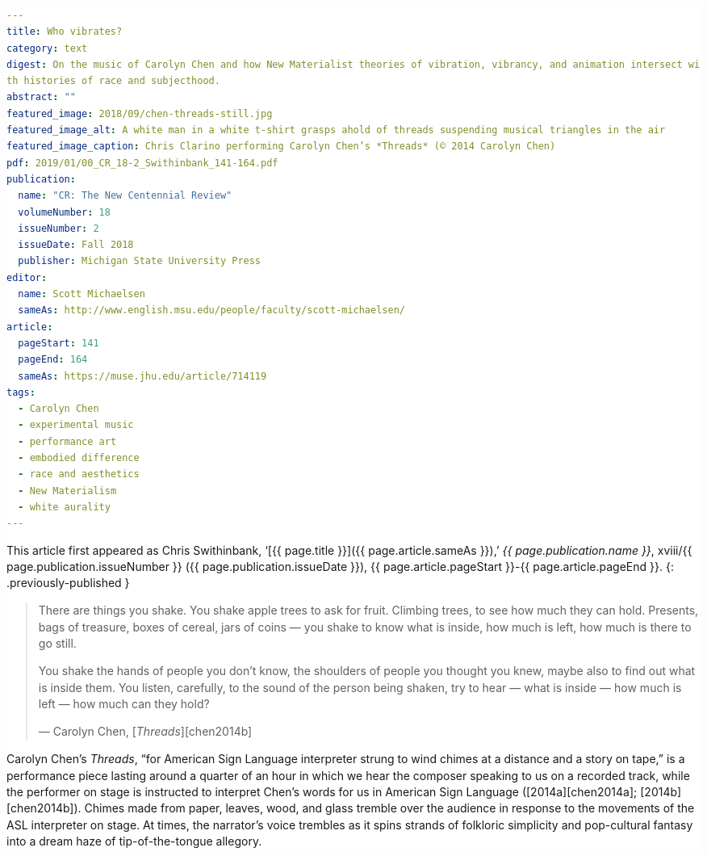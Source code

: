 ```yaml
---
title: Who vibrates?
category: text
digest: On the music of Carolyn Chen and how New Materialist theories of vibration, vibrancy, and animation intersect with histories of race and subjecthood.
abstract: ""
featured_image: 2018/09/chen-threads-still.jpg
featured_image_alt: A white man in a white t-shirt grasps ahold of threads suspending musical triangles in the air
featured_image_caption: Chris Clarino performing Carolyn Chen’s *Threads* (© 2014 Carolyn Chen)
pdf: 2019/01/00_CR_18-2_Swithinbank_141-164.pdf
publication:
  name: "CR: The New Centennial Review"
  volumeNumber: 18
  issueNumber: 2
  issueDate: Fall 2018
  publisher: Michigan State University Press
editor:
  name: Scott Michaelsen
  sameAs: http://www.english.msu.edu/people/faculty/scott-michaelsen/
article:
  pageStart: 141
  pageEnd: 164
  sameAs: https://muse.jhu.edu/article/714119
tags:
  - Carolyn Chen
  - experimental music
  - performance art
  - embodied difference
  - race and aesthetics
  - New Materialism
  - white aurality
---
```

This article first appeared as Chris Swithinbank, ‘[{{ page.title }}]({{ page.article.sameAs }}),’ *{{ page.publication.name }}*, xviii/{{ page.publication.issueNumber }} ({{ page.publication.issueDate }}), {{ page.article.pageStart }}-{{ page.article.pageEnd }}.
{: .previously-published }

> There are things you shake. You shake apple trees to ask for fruit. Climbing trees, to see how much they can hold. Presents, bags of treasure, boxes of cereal, jars of coins — you shake to know what is inside, how much is left, how much is there to go still.
>
> You shake the hands of people you don’t know, the shoulders of people you thought you knew, maybe also to find out what is inside them. You listen, carefully, to the sound of the person being shaken, try to hear — what is inside — how much is left — how much can they hold?
>
> — Carolyn Chen, [_Threads_][chen2014b]

Carolyn Chen’s _Threads_, “for American Sign Language interpreter strung to wind chimes at a distance and a story on tape,” is a performance piece lasting around a quarter of an hour in which we hear the composer speaking to us on a recorded track, while the performer on stage is instructed to interpret Chen’s words for us in American Sign Language ([2014a][chen2014a]; [2014b][chen2014b]). Chimes made from paper, leaves, wood, and glass tremble over the audience in response to the movements of the ASL interpreter on stage. At times, the narrator’s voice trembles as it spins strands of folkloric simplicity and pop-cultural fantasy into a dream haze of tip-of-the-tongue allegory.


[^1]: Arguably, it is precisely Chen’s intermedia work and interest in “sensory hallucination” that characterize her music, but it is also these properties that lead her to be “not infrequently . . . told that my music is not music” (Chen 2016). The insistence on categorical boundaries exposed in this refusal to assign Chen’s work to music, demonstrates an enduring impulse towards purity, towards “the divisions, the splits, the displacements that make the possibility for the discovery of rationality” that Ashon Crawley criticizes with regard to Kantian epistemology (2017, 115). In this sense, Chen’s work and similar work by others is not simply a contribution to music, but a musical contribution to anti-categorical philosophical thought. For more on the impulse to insist on separating “music” from extraneous “non-musical” qualities, see [James 2016][james2016].
[^2]: We might hear in this description of Rosa’s work an echo of Bennett’s search for “an orientation organized around the power of bodies-in-encounter, using ‘power’ in Spinoza’s sense of the capacity to affect (to make a difference upon other bodies) and to be affected (to be receptive to the affections of other bodies)” (Bennett 2015, 95–96).
[^3]: Both [James 2017a][james2017a] and [2017b][james2017b] are work-in-progress excerpts towards James’s forthcoming book _The Sonic Episteme: Acoustic Resonance & Biopolitics_ (Duke University Press). For more on the naturalization of harmony see James 2010, 37–49. In her work on timbre, race, and the human voice, Nina Sun Eidsheim finds concepts with strong parallels to those in social physics critiqued by James. For example, voice teachers assume racialized properties of their students’ bodies will determine what a healthy voice must sound like, and work towards maximizing resonance and freeing “blockages” in order to access “what they understand as the singer’s ‘inner essence’” (Eidsheim 2015, 6).
[^4]: To further understand the ways in which Bennett’s vibrant matter might resonate with both Ngai’s critique of cuteness and her concept of animatedness, see Bennett 2015. Bennett reads a television advertisement for GAP trousers, identifying the trousers as having what she terms “animacy,” asking “are the pants animated by the flesh of the dancers, or were the dancers animated by the clothing?” (2015, 98) This example shows how a theory of vibrant matter can begin to render human action as unwilled and driven by a preceding, material vibration (here attributed to the dancer’s trousers), which as we have seen is presented as an implicitly universal or natural phenomenon, foreclosing analyses that take into account the observer and the observed’s positionality.
[^5]: George Lewis has noted the parallels between Karel Čapek’s writing on the robot, chattel slavery in the United States, and comments such as Cather’s on Thomas Wiggins, connecting conceptions of mechanistic or robotic labor with the withholding of subjecthood from those abducted and forced into slave labor (Lewis 2015).
[^6]: I am grateful to Timothy McCormack for drawing my attention to Gillespie’s intervention.
[^7]: I would not have been able to write this text without the support and patience of my coeditor Irving Goh, whose generosity in including me in this venture still seems undeserved. Verena Andermatt Conley is almost single-handedly responsible for instilling in me the idea that I might be able to understand theory, and without her initiative in introducing me to Irving this volume would probably not be here today. I am indebted to the scholarly companionship of my colleagues at Harvard University, in particular to Laurie Lee and Etha Williams, whose fierce curiosity and intellectual rigor have been a source of insight and inspiration and to whom I owe my first encounter with the work of Sianne Ngai. I am beyond thankful to Clara Iannotta, whose presence is a constant learning. Finally, I would like here to state my personal gratitude for the editorial assistance on this issue provided by Katherine Greulich and to thank Joanna Bailie, Tatiana Catanzaro, Carolyn Chen, Ashley Fure, and Fabien Lévy for taking time away from their musical work to put their thoughts into words for us. It has been a pleasure to read their perspectives, and I am glad we are able to share them in this context.
  [chen2014a]: https://www.dropbox.com/s/c5yvas8onnungjv/Threads.pdf?dl=0 "PDF score for Carolyn Chen’s ‘Threads’ on Dropbox"
  [chen2014b]: https://www.youtube.com/watch?v=ejHY4dAahkw "Performance of Carolyn Chen’s ‘Threads’ on YouTube"
  [chen2017]: https://www.youtube.com/watch?v=xBZhspEJkQ8 "Carolyn Chen performing ‘This is a Scream’ on YouTube"
  [daniel2017]: https://soapear.org/2017/11/18/carolyn-chen/ "Interview with Carolyn Chen on Soap Ear"
  [gillespie2017]: http://web.archive.org/web/20170628021221/https://solidphilosophy.wordpress.com/2017/03/06/black-power-as-thing-power-the-limits-of-bennets-eco-philosophy/ "Gillespie, ‘Black Power as Thing Power’"
  [huang2017]: https://doi.org/10.25158/L6.1.11 "Michelle N. Huang, ‘Rematerializations of Race,’ in Lateral"
  [james2016]: https://soundstudiesblog.com/2016/05/16/how-not-to-listen-to-lemonade-music-criticism-and-epistemic-violence/ "Robin James, ‘How not to listen to “Lemonade”’ on the Sounding Out! blog"
  [james2017a]: https://www.its-her-factory.com/2017/02/what-kind-of-harmony-does-big-data-style-social-physics-design-for/ "Robin James, What Kind of “Harmony” Does Big-Data Style Social Physics Design For?’ (blog post)"
  [james2017b]: https://www.its-her-factory.com/2017/04/on-hartmut-rosas-theory-of-resonant-democracy-the-sonic-episteme/ "Robin James, ‘On Hartmut Rosa’s Theory of “Resonant Democracy”’ (blog post)"
  [james2018]: http://www.its-her-factory.com/2018/05/some-thoughts-on-coxs-apologia-for-sonic-materialism/ "Robin James, ‘Some Thoughts on Cox’s Apologia for “Sonic Materialism”’ (blog post)"
  [selby2011]: https://vimeo.com/31083172 "The Selby, ‘Christine Sun Kim’ on Vimeo"
  [swaminathan2018]: https://soundstudiesblog.com/2018/01/22/becoming-a-sound-artist-analytic-and-creative-perspectives/ "Rajna Swaminathan, ‘Becoming a sound artist’ on the Sounding Out! blog"
  [tompkins2016]: https://doi.org/10.25158/L5.1.8 "Kyla Wazana Tompkins, ‘On the Limits and Promise of New Materialist Philosophy,’ in Lateral"
  [west2010]: https://www.youtube.com/watch?v=pmEk0ZMhva4 "Kanye West, ‘Monster’ on YouTube"